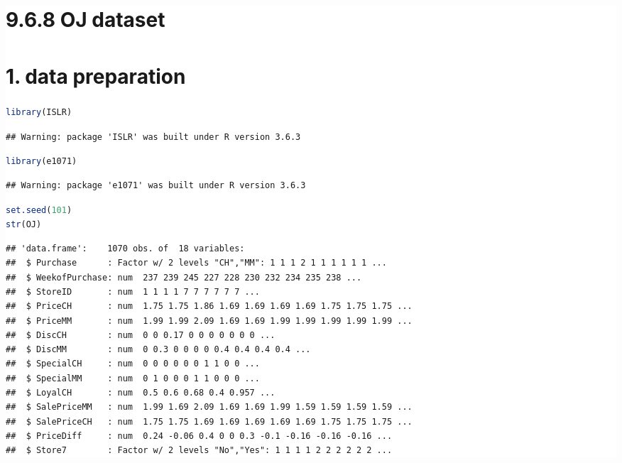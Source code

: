 9.6.8 OJ dataset
================

# 1. data preparation

``` r
library(ISLR)
```

    ## Warning: package 'ISLR' was built under R version 3.6.3

``` r
library(e1071)
```

    ## Warning: package 'e1071' was built under R version 3.6.3

``` r
set.seed(101)
str(OJ)
```

    ## 'data.frame':    1070 obs. of  18 variables:
    ##  $ Purchase      : Factor w/ 2 levels "CH","MM": 1 1 1 2 1 1 1 1 1 1 ...
    ##  $ WeekofPurchase: num  237 239 245 227 228 230 232 234 235 238 ...
    ##  $ StoreID       : num  1 1 1 1 7 7 7 7 7 7 ...
    ##  $ PriceCH       : num  1.75 1.75 1.86 1.69 1.69 1.69 1.69 1.75 1.75 1.75 ...
    ##  $ PriceMM       : num  1.99 1.99 2.09 1.69 1.69 1.99 1.99 1.99 1.99 1.99 ...
    ##  $ DiscCH        : num  0 0 0.17 0 0 0 0 0 0 0 ...
    ##  $ DiscMM        : num  0 0.3 0 0 0 0 0.4 0.4 0.4 0.4 ...
    ##  $ SpecialCH     : num  0 0 0 0 0 0 1 1 0 0 ...
    ##  $ SpecialMM     : num  0 1 0 0 0 1 1 0 0 0 ...
    ##  $ LoyalCH       : num  0.5 0.6 0.68 0.4 0.957 ...
    ##  $ SalePriceMM   : num  1.99 1.69 2.09 1.69 1.69 1.99 1.59 1.59 1.59 1.59 ...
    ##  $ SalePriceCH   : num  1.75 1.75 1.69 1.69 1.69 1.69 1.69 1.75 1.75 1.75 ...
    ##  $ PriceDiff     : num  0.24 -0.06 0.4 0 0 0.3 -0.1 -0.16 -0.16 -0.16 ...
    ##  $ Store7        : Factor w/ 2 levels "No","Yes": 1 1 1 1 2 2 2 2 2 2 ...